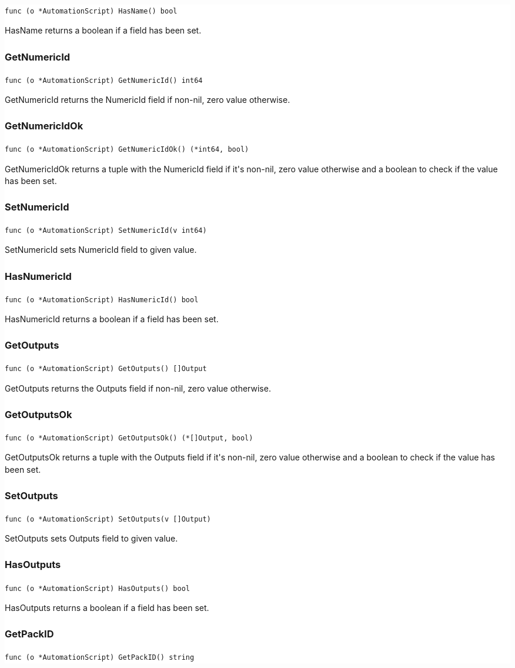`func (o *AutomationScript) HasName() bool`

HasName returns a boolean if a field has been set.

### GetNumericId

`func (o *AutomationScript) GetNumericId() int64`

GetNumericId returns the NumericId field if non-nil, zero value otherwise.

### GetNumericIdOk

`func (o *AutomationScript) GetNumericIdOk() (*int64, bool)`

GetNumericIdOk returns a tuple with the NumericId field if it's non-nil, zero value otherwise
and a boolean to check if the value has been set.

### SetNumericId

`func (o *AutomationScript) SetNumericId(v int64)`

SetNumericId sets NumericId field to given value.

### HasNumericId

`func (o *AutomationScript) HasNumericId() bool`

HasNumericId returns a boolean if a field has been set.

### GetOutputs

`func (o *AutomationScript) GetOutputs() []Output`

GetOutputs returns the Outputs field if non-nil, zero value otherwise.

### GetOutputsOk

`func (o *AutomationScript) GetOutputsOk() (*[]Output, bool)`

GetOutputsOk returns a tuple with the Outputs field if it's non-nil, zero value otherwise
and a boolean to check if the value has been set.

### SetOutputs

`func (o *AutomationScript) SetOutputs(v []Output)`

SetOutputs sets Outputs field to given value.

### HasOutputs

`func (o *AutomationScript) HasOutputs() bool`

HasOutputs returns a boolean if a field has been set.

### GetPackID

`func (o *AutomationScript) GetPackID() string`
